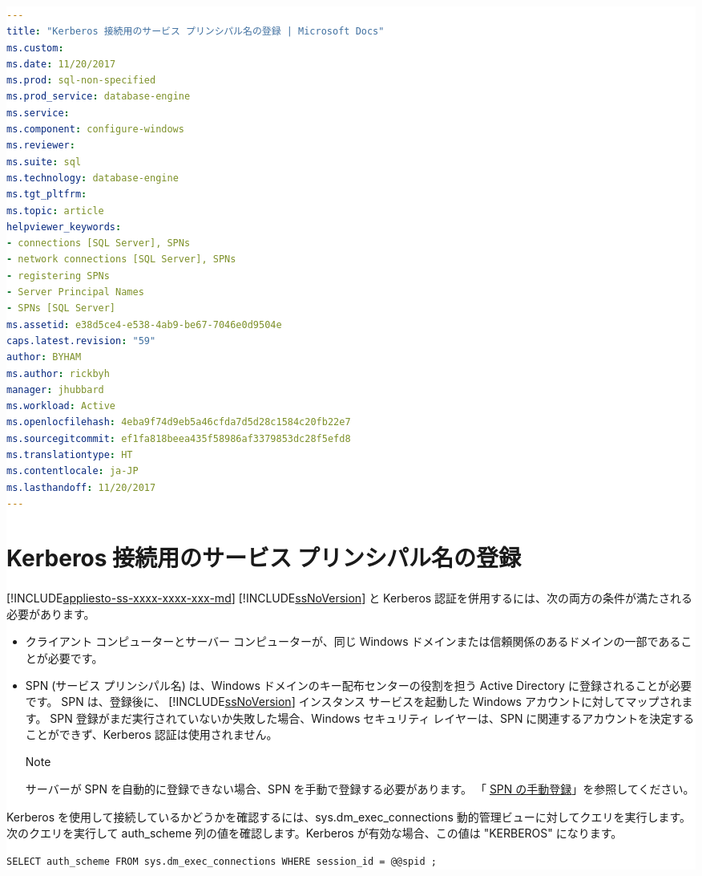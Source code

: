 ```yaml
---
title: "Kerberos 接続用のサービス プリンシパル名の登録 | Microsoft Docs"
ms.custom: 
ms.date: 11/20/2017
ms.prod: sql-non-specified
ms.prod_service: database-engine
ms.service: 
ms.component: configure-windows
ms.reviewer: 
ms.suite: sql
ms.technology: database-engine
ms.tgt_pltfrm: 
ms.topic: article
helpviewer_keywords:
- connections [SQL Server], SPNs
- network connections [SQL Server], SPNs
- registering SPNs
- Server Principal Names
- SPNs [SQL Server]
ms.assetid: e38d5ce4-e538-4ab9-be67-7046e0d9504e
caps.latest.revision: "59"
author: BYHAM
ms.author: rickbyh
manager: jhubbard
ms.workload: Active
ms.openlocfilehash: 4eba9f74d9eb5a46cfda7d5d28c1584c20fb22e7
ms.sourcegitcommit: ef1fa818beea435f58986af3379853dc28f5efd8
ms.translationtype: HT
ms.contentlocale: ja-JP
ms.lasthandoff: 11/20/2017
---
```

# <a name="register-a-service-principal-name-for-kerberos-connections"></a>Kerberos 接続用のサービス プリンシパル名の登録
[!INCLUDE[appliesto-ss-xxxx-xxxx-xxx-md](../../includes/appliesto-ss-xxxx-xxxx-xxx-md.md)] [!INCLUDE[ssNoVersion](../../includes/ssnoversion-md.md)] と Kerberos 認証を併用するには、次の両方の条件が満たされる必要があります。  
  
-   クライアント コンピューターとサーバー コンピューターが、同じ Windows ドメインまたは信頼関係のあるドメインの一部であることが必要です。  
  
-   SPN (サービス プリンシパル名) は、Windows ドメインのキー配布センターの役割を担う Active Directory に登録されることが必要です。 SPN は、登録後に、 [!INCLUDE[ssNoVersion](../../includes/ssnoversion-md.md)] インスタンス サービスを起動した Windows アカウントに対してマップされます。 SPN 登録がまだ実行されていないか失敗した場合、Windows セキュリティ レイヤーは、SPN に関連するアカウントを決定することができず、Kerberos 認証は使用されません。  
  
    > [!NOTE]  
    >  サーバーが SPN を自動的に登録できない場合、SPN を手動で登録する必要があります。 「 [SPN の手動登録](#Manual)」を参照してください。  
  
Kerberos を使用して接続しているかどうかを確認するには、sys.dm_exec_connections 動的管理ビューに対してクエリを実行します。 次のクエリを実行して auth_scheme 列の値を確認します。Kerberos が有効な場合、この値は "KERBEROS" になります。  
  
```t-sql  
SELECT auth_scheme FROM sys.dm_exec_connections WHERE session_id = @@spid ;  
```  
  